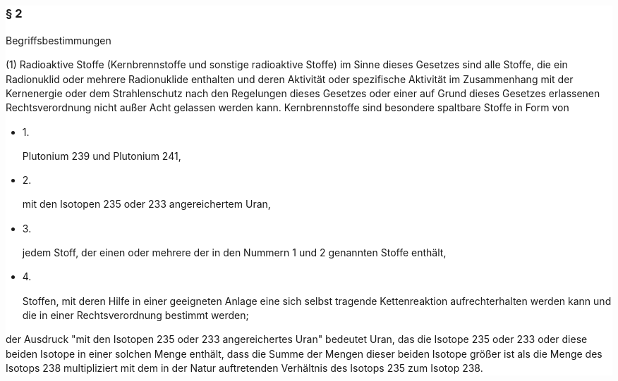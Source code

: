 </div>

<span id="BJNR008140959BJNE010302118.html"></span>

### § 2  
Begriffsbestimmungen

<div>

<div class="jnhtml">

<div>

<div class="jurAbsatz">

(1) Radioaktive Stoffe (Kernbrennstoffe und sonstige radioaktive Stoffe)
im Sinne dieses Gesetzes sind alle Stoffe, die ein Radionuklid oder
mehrere Radionuklide enthalten und deren Aktivität oder spezifische
Aktivität im Zusammenhang mit der Kernenergie oder dem Strahlenschutz
nach den Regelungen dieses Gesetzes oder einer auf Grund dieses Gesetzes
erlassenen Rechtsverordnung nicht außer Acht gelassen werden kann.
Kernbrennstoffe sind besondere spaltbare Stoffe in Form von

  - 1\.
    
    <div style="">
    
    Plutonium 239 und Plutonium 241,
    
    </div>

  - 2\.
    
    <div style="">
    
    mit den Isotopen 235 oder 233 angereichertem Uran,
    
    </div>

  - 3\.
    
    <div style="">
    
    jedem Stoff, der einen oder mehrere der in den Nummern 1 und 2
    genannten Stoffe enthält,
    
    </div>

  - 4\.
    
    <div style="">
    
    Stoffen, mit deren Hilfe in einer geeigneten Anlage eine sich selbst
    tragende Kettenreaktion aufrechterhalten werden kann und die in
    einer Rechtsverordnung bestimmt werden;
    
    </div>

der Ausdruck "mit den Isotopen 235 oder 233 angereichertes Uran"
bedeutet Uran, das die Isotope 235 oder 233 oder diese beiden Isotope in
einer solchen Menge enthält, dass die Summe der Mengen dieser beiden
Isotope größer ist als die Menge des Isotops 238 multipliziert mit dem
in der Natur auftretenden Verhältnis des Isotops 235 zum Isotop 238.
